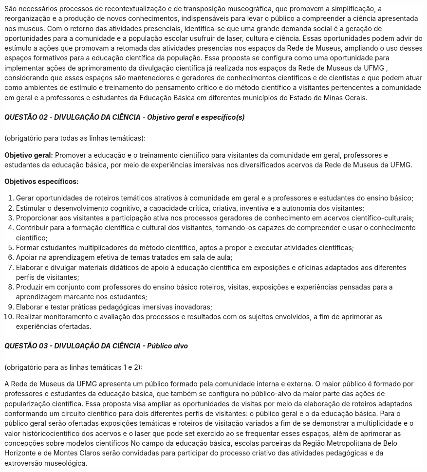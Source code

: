 São necessários processos de recontextualização e de transposição museográfica, que promovem a simplificação, a reorganização e a produção de novos conhecimentos, indispensáveis para levar o público a compreender a ciência apresentada nos museus. Com o retorno das atividades presenciais, identifica-se que uma grande demanda social é a geração de oportunidades para a comunidade e a população escolar usufruir de laser, cultura e ciência. Essas oportunidades podem advir do estímulo a ações que promovam a retomada das atividades presencias nos espaços da Rede de Museus, ampliando o uso desses espaços formativos para a educação científica da população. Essa proposta se configura como uma oportunidade para implementar ações de aprimoramento da divulgação científica já realizada nos espaços da Rede de Museus da UFMG , considerando que esses espaços são mantenedores e geradores de conhecimentos científicos e de cientistas e que podem atuar como ambientes de estímulo e treinamento do pensamento crítico e do método científico a visitantes pertencentes a comunidade em geral e a professores e estudantes da Educação Básica em diferentes municípios do Estado de Minas Gerais.

##### QUESTÃO 02 - DIVULGAÇÃO DA CIÊNCIA - Objetivo geral e específico(s)

(obrigatório para todas as linhas temáticas):

**Objetivo geral:** Promover a educação e o treinamento científico para visitantes da comunidade em geral, professores e estudantes da educação básica, por meio de experiências imersivas nos diversificados acervos da Rede de Museus da UFMG. 

**Objetivos específicos:** 
1) Gerar oportunidades de roteiros temáticos atrativos à comunidade em geral e a professores e estudantes do ensino básico; 
2) Estimular o desenvolvimento cognitivo, a capacidade crítica, criativa, inventiva e a autonomia dos visitantes; 
3) Proporcionar aos visitantes a participação ativa nos processos geradores de conhecimento em acervos científico-culturais; 
4) Contribuir para a formação científica e cultural dos visitantes, tornando-os capazes de compreender e usar o conhecimento científico; 
5) Formar estudantes multiplicadores do método científico, aptos a propor e executar atividades científicas; 
6) Apoiar na aprendizagem efetiva de temas tratados em sala de aula; 
7) Elaborar e divulgar materiais didáticos de apoio à educação científica em exposições e oficinas adaptados aos diferentes perfis de visitantes; 
8) Produzir em conjunto com professores do ensino básico roteiros, visitas, exposições e experiências pensadas para a aprendizagem marcante nos estudantes; 
9) Elaborar e testar práticas pedagógicas imersivas inovadoras;
10) Realizar monitoramento e avaliação dos processos e resultados com os sujeitos envolvidos, a fim de aprimorar as experiências ofertadas.

##### QUESTÃO 03 - DIVULGAÇÃO DA CIÊNCIA - Público alvo

(obrigatório para as linhas temáticas 1 e 2):

A Rede de Museus da UFMG apresenta um público formado pela comunidade interna e externa. O maior público é formado por professores e estudantes da educação básica, que também se configura no público-alvo da maior parte das ações de popularização científica. Essa proposta visa ampliar as oportunidades de visitas por meio da elaboração de roteiros adaptados conformando um circuito científico para dois diferentes perfis de visitantes: o público geral e o da educação básica. Para o público geral serão ofertadas exposições temáticas e roteiros de visitação variados a fim de se demonstrar a multiplicidade e o valor históricocientífico dos acervos e o laser que pode set exercido ao se frequentar esses espaços, além de aprimorar as concepções sobre modelos científicos No campo da educação básica, escolas parceiras da Região Metropolitana de Belo Horizonte e de Montes Claros serão convidadas para participar do processo criativo das atividades pedagógicas e da extroversão museológica. 
